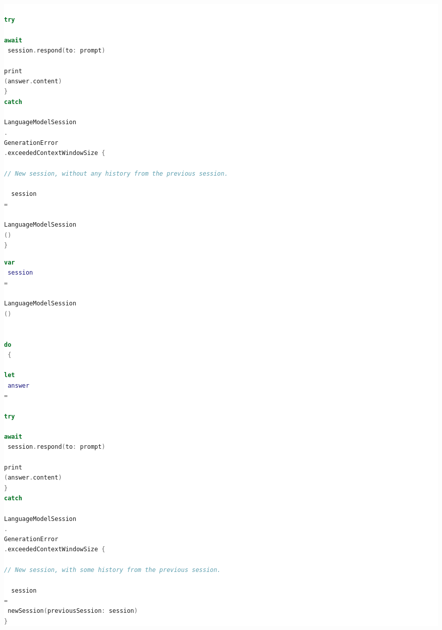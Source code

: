 ```swift
 
try
 
await
 session.respond(to: prompt)
  
print
(answer.content)
} 
catch
 
LanguageModelSession
.
GenerationError
.exceededContextWindowSize {
  
// New session, without any history from the previous session.

  session 
=
 
LanguageModelSession
()
}
```

```swift
var
 session 
=
 
LanguageModelSession
()


do
 {
  
let
 answer 
=
 
try
 
await
 session.respond(to: prompt)
  
print
(answer.content)
} 
catch
 
LanguageModelSession
.
GenerationError
.exceededContextWindowSize {
  
// New session, with some history from the previous session.

  session 
=
 newSession(previousSession: session)
}

```